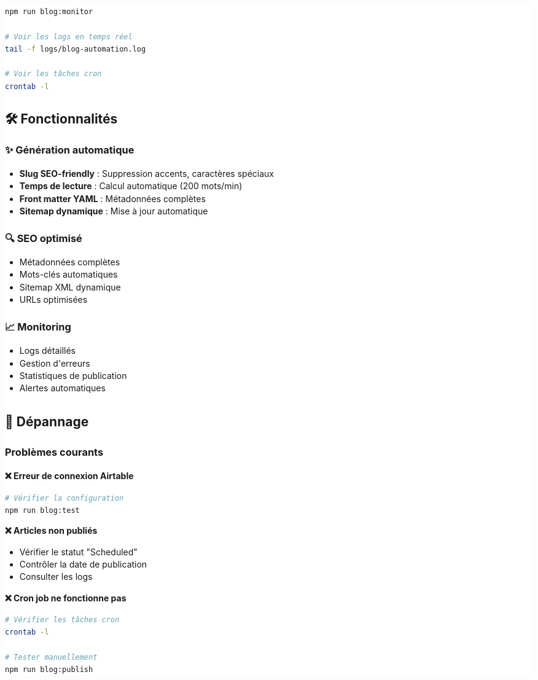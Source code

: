 ```bash
npm run blog:monitor

# Voir les logs en temps réel
tail -f logs/blog-automation.log

# Voir les tâches cron
crontab -l
```

## 🛠️ Fonctionnalités

### ✨ Génération automatique
- **Slug SEO-friendly** : Suppression accents, caractères spéciaux
- **Temps de lecture** : Calcul automatique (200 mots/min)
- **Front matter YAML** : Métadonnées complètes
- **Sitemap dynamique** : Mise à jour automatique

### 🔍 SEO optimisé
- Métadonnées complètes
- Mots-clés automatiques
- Sitemap XML dynamique
- URLs optimisées

### 📈 Monitoring
- Logs détaillés
- Gestion d'erreurs
- Statistiques de publication
- Alertes automatiques

## 🚨 Dépannage

### Problèmes courants

**❌ Erreur de connexion Airtable**
```bash
# Vérifier la configuration
npm run blog:test
```

**❌ Articles non publiés**
- Vérifier le statut "Scheduled"
- Contrôler la date de publication
- Consulter les logs

**❌ Cron job ne fonctionne pas**
```bash
# Vérifier les tâches cron
crontab -l

# Tester manuellement
npm run blog:publish
```
